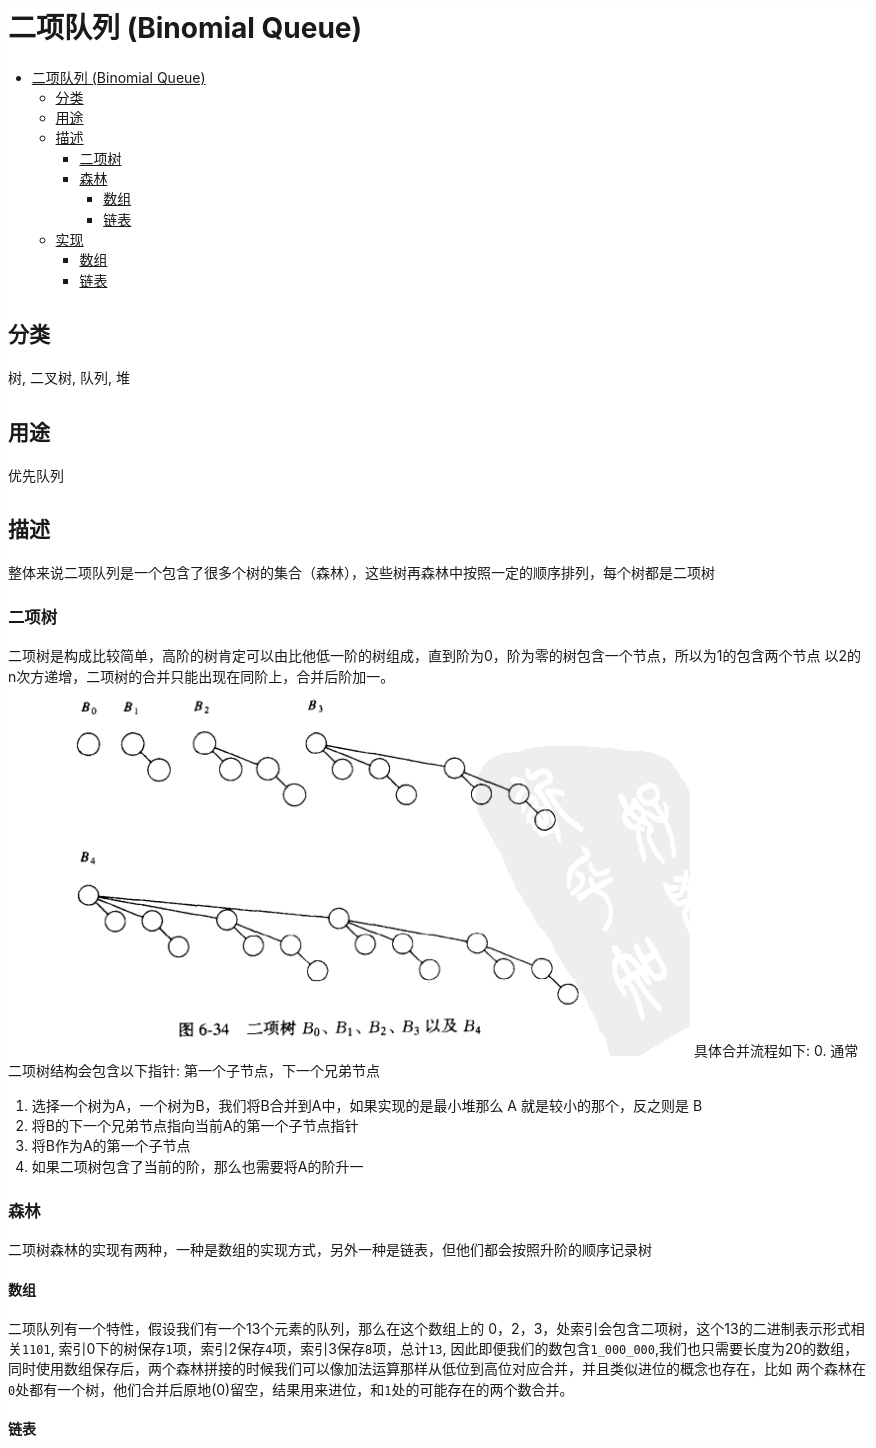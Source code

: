 # 二项队列 (Binomial Queue)
- [二项队列 (Binomial Queue)](#二项队列-binomial-queue)
  - [分类](#分类)
  - [用途](#用途)
  - [描述](#描述)
    - [二项树](#二项树)
    - [森林](#森林)
      - [数组](#数组)
      - [链表](#链表)
  - [实现](#实现)
    - [数组](#数组-1)
    - [链表](#链表-1)

## 分类
树, 二叉树, 队列, 堆
## 用途
优先队列
## 描述
整体来说二项队列是一个包含了很多个树的集合（森林），这些树再森林中按照一定的顺序排列，每个树都是二项树
### 二项树
二项树是构成比较简单，高阶的树肯定可以由比他低一阶的树组成，直到阶为0，阶为零的树包含一个节点，所以为1的包含两个节点
以2的n次方递增，二项树的合并只能出现在同阶上，合并后阶加一。
![二项树](/img/binomial_tree.png)
具体合并流程如下:
0. 通常二项树结构会包含以下指针: 第一个子节点，下一个兄弟节点
1. 选择一个树为A，一个树为B，我们将B合并到A中，如果实现的是最小堆那么 A 就是较小的那个，反之则是 B
2. 将B的下一个兄弟节点指向当前A的第一个子节点指针
3. 将B作为A的第一个子节点
4. 如果二项树包含了当前的阶，那么也需要将A的阶升一
### 森林
二项树森林的实现有两种，一种是数组的实现方式，另外一种是链表，但他们都会按照升阶的顺序记录树
#### 数组
二项队列有一个特性，假设我们有一个13个元素的队列，那么在这个数组上的 0，2，3，处索引会包含二项树，这个13的二进制表示形式相关`1101`, 索引0下的树保存`1`项，索引2保存`4`项，索引3保存`8`项，总计`13`, 因此即便我们的数包含`1_000_000`,我们也只需要长度为20的数组，同时使用数组保存后，两个森林拼接的时候我们可以像加法运算那样从低位到高位对应合并，并且类似进位的概念也存在，比如 两个森林在`0`处都有一个树，他们合并后原地(0)留空，结果用来进位，和`1`处的可能存在的两个数合并。
#### 链表
